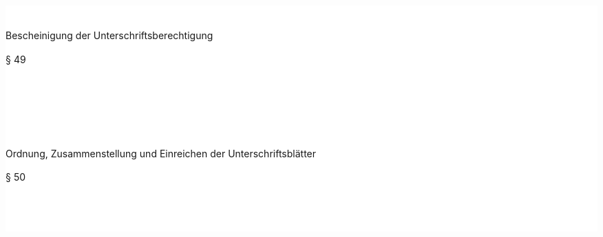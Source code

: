 <td style align="left" valign="top" charoff="50">

 

</td>

<td style colspan="3" align="left" valign="top" charoff="50">

Bescheinigung der Unterschriftsberechtigung

</td>

<td style align="left" valign="bottom" charoff="50">

§ 49

</td>

</tr>

<tr>

<td style align="left" valign="top" charoff="50">

 

</td>

<td style align="left" valign="top" charoff="50">

 

</td>

<td style align="left" valign="top" charoff="50">

 

</td>

<td style colspan="3" align="left" valign="top" charoff="50">

Ordnung, Zusammenstellung und Einreichen der Unterschriftsblätter

</td>

<td style align="left" valign="bottom" charoff="50">

§ 50

</td>

</tr>

<tr>

<td style align="left" valign="top" charoff="50">

 

</td>

<td style align="left" valign="top" charoff="50">

 

</td>

<td style align="left" valign="top" charoff="50">
